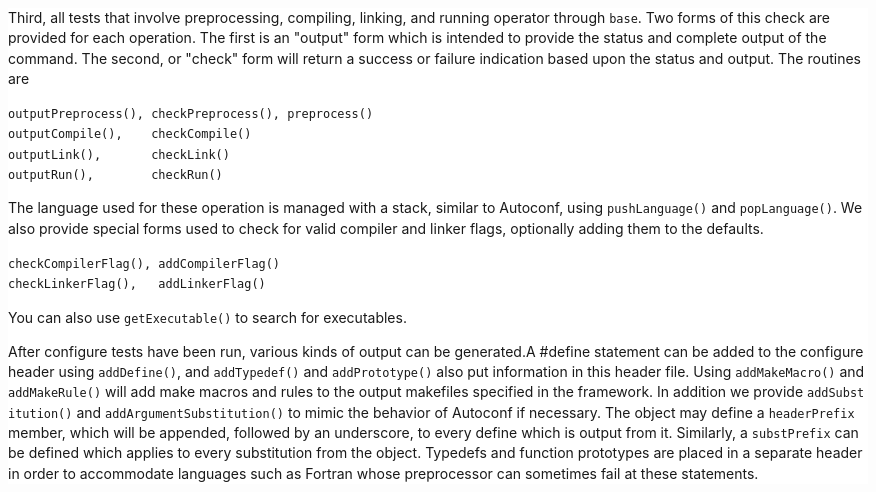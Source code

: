 Third, all tests that involve preprocessing, compiling, linking, and
running operator through `base`. Two forms of this check are provided
for each operation. The first is an "output" form which is intended to
provide the status and complete output of the command. The second, or
"check" form will return a success or failure indication based upon the
status and output. The routines are

```python
outputPreprocess(), checkPreprocess(), preprocess()
outputCompile(),    checkCompile()
outputLink(),       checkLink()
outputRun(),        checkRun()
```

The language used for these operation is managed with a stack, similar
to Autoconf, using `pushLanguage()` and `popLanguage()`. We also
provide special forms used to check for valid compiler and linker flags,
optionally adding them to the defaults.

```python
checkCompilerFlag(), addCompilerFlag()
checkLinkerFlag(),   addLinkerFlag()
```

You can also use `getExecutable()` to search for executables.

After configure tests have been run, various kinds of output can be
generated.A #define statement can be added to the configure header using
`addDefine()`, and `addTypedef()` and `addPrototype()` also put
information in this header file. Using `addMakeMacro()` and
`addMakeRule()` will add make macros and rules to the output makefiles
specified in the framework. In addition we provide `addSubstitution()`
and `addArgumentSubstitution()` to mimic the behavior of Autoconf if
necessary. The object may define a `headerPrefix` member, which will
be appended, followed by an underscore, to every define which is output
from it. Similarly, a `substPrefix` can be defined which applies to
every substitution from the object. Typedefs and function prototypes are
placed in a separate header in order to accommodate languages such as
Fortran whose preprocessor can sometimes fail at these statements.
